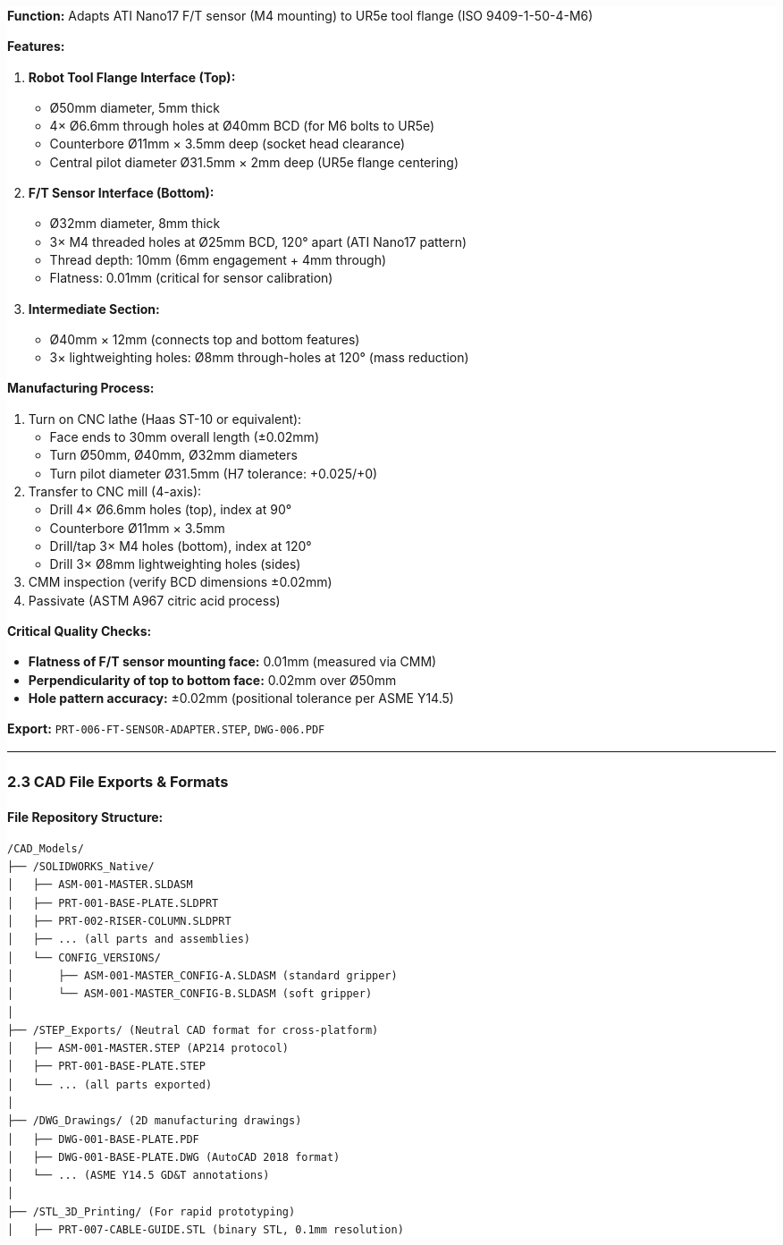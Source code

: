 **Function:** Adapts ATI Nano17 F/T sensor (M4 mounting) to UR5e tool flange (ISO 9409-1-50-4-M6)

**Features:**
1. **Robot Tool Flange Interface (Top):**
   - Ø50mm diameter, 5mm thick
   - 4× Ø6.6mm through holes at Ø40mm BCD (for M6 bolts to UR5e)
   - Counterbore Ø11mm × 3.5mm deep (socket head clearance)
   - Central pilot diameter Ø31.5mm × 2mm deep (UR5e flange centering)

2. **F/T Sensor Interface (Bottom):**
   - Ø32mm diameter, 8mm thick
   - 3× M4 threaded holes at Ø25mm BCD, 120° apart (ATI Nano17 pattern)
   - Thread depth: 10mm (6mm engagement + 4mm through)
   - Flatness: 0.01mm (critical for sensor calibration)

3. **Intermediate Section:**
   - Ø40mm × 12mm (connects top and bottom features)
   - 3× lightweighting holes: Ø8mm through-holes at 120° (mass reduction)

**Manufacturing Process:**
1. Turn on CNC lathe (Haas ST-10 or equivalent):
   - Face ends to 30mm overall length (±0.02mm)
   - Turn Ø50mm, Ø40mm, Ø32mm diameters
   - Turn pilot diameter Ø31.5mm (H7 tolerance: +0.025/+0)
2. Transfer to CNC mill (4-axis):
   - Drill 4× Ø6.6mm holes (top), index at 90°
   - Counterbore Ø11mm × 3.5mm
   - Drill/tap 3× M4 holes (bottom), index at 120°
   - Drill 3× Ø8mm lightweighting holes (sides)
3. CMM inspection (verify BCD dimensions ±0.02mm)
4. Passivate (ASTM A967 citric acid process)

**Critical Quality Checks:**
- **Flatness of F/T sensor mounting face:** 0.01mm (measured via CMM)
- **Perpendicularity of top to bottom face:** 0.02mm over Ø50mm
- **Hole pattern accuracy:** ±0.02mm (positional tolerance per ASME Y14.5)

**Export:** `PRT-006-FT-SENSOR-ADAPTER.STEP`, `DWG-006.PDF`

---

### 2.3 CAD File Exports & Formats

**File Repository Structure:**
```
/CAD_Models/
├── /SOLIDWORKS_Native/
│   ├── ASM-001-MASTER.SLDASM
│   ├── PRT-001-BASE-PLATE.SLDPRT
│   ├── PRT-002-RISER-COLUMN.SLDPRT
│   ├── ... (all parts and assemblies)
│   └── CONFIG_VERSIONS/
│       ├── ASM-001-MASTER_CONFIG-A.SLDASM (standard gripper)
│       └── ASM-001-MASTER_CONFIG-B.SLDASM (soft gripper)
│
├── /STEP_Exports/ (Neutral CAD format for cross-platform)
│   ├── ASM-001-MASTER.STEP (AP214 protocol)
│   ├── PRT-001-BASE-PLATE.STEP
│   └── ... (all parts exported)
│
├── /DWG_Drawings/ (2D manufacturing drawings)
│   ├── DWG-001-BASE-PLATE.PDF
│   ├── DWG-001-BASE-PLATE.DWG (AutoCAD 2018 format)
│   └── ... (ASME Y14.5 GD&T annotations)
│
├── /STL_3D_Printing/ (For rapid prototyping)
│   ├── PRT-007-CABLE-GUIDE.STL (binary STL, 0.1mm resolution)
```